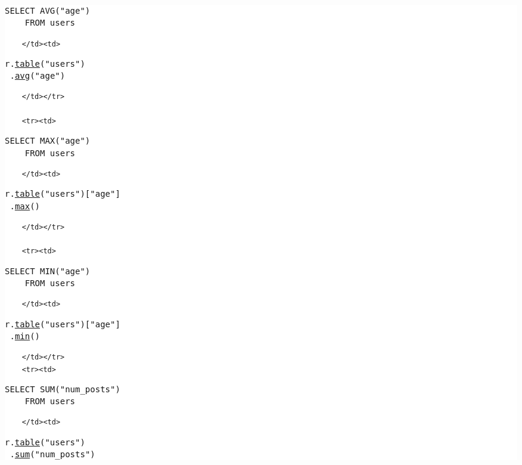 <pre>
SELECT AVG("age")
    FROM users
</pre>

        </td><td>

<pre>
r.<a href="/api/ruby/table/">table</a>("users")
 .<a href="/api/ruby/avg/">avg</a>("age")
</pre>

        </td></tr>

        <tr><td>

<pre>
SELECT MAX("age")
    FROM users
</pre>

        </td><td>

<pre>
r.<a href="/api/ruby/table/">table</a>("users")["age"]
 .<a href="/api/ruby/max/">max</a>()
</pre>

        </td></tr>

        <tr><td>

<pre>
SELECT MIN("age")
    FROM users
</pre>

        </td><td>

<pre>
r.<a href="/api/ruby/table/">table</a>("users")["age"]
 .<a href="/api/ruby/min/">min</a>()
</pre>

        </td></tr>
        <tr><td>

<pre>
SELECT SUM("num_posts")
    FROM users
</pre>

        </td><td>

<pre>
r.<a href="/api/ruby/table/">table</a>("users")
 .<a href="/api/ruby/sum/">sum</a>("num_posts")
</pre>
